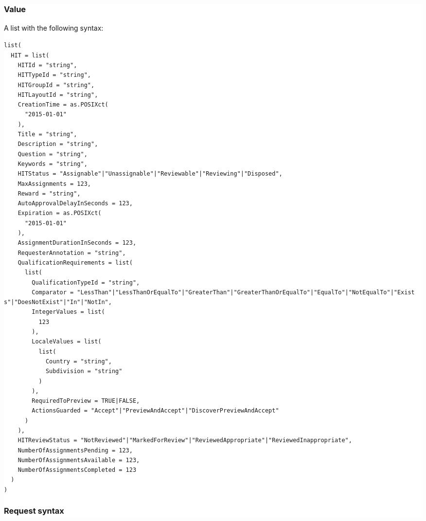 ### Value

A list with the following syntax:

    list(
      HIT = list(
        HITId = "string",
        HITTypeId = "string",
        HITGroupId = "string",
        HITLayoutId = "string",
        CreationTime = as.POSIXct(
          "2015-01-01"
        ),
        Title = "string",
        Description = "string",
        Question = "string",
        Keywords = "string",
        HITStatus = "Assignable"|"Unassignable"|"Reviewable"|"Reviewing"|"Disposed",
        MaxAssignments = 123,
        Reward = "string",
        AutoApprovalDelayInSeconds = 123,
        Expiration = as.POSIXct(
          "2015-01-01"
        ),
        AssignmentDurationInSeconds = 123,
        RequesterAnnotation = "string",
        QualificationRequirements = list(
          list(
            QualificationTypeId = "string",
            Comparator = "LessThan"|"LessThanOrEqualTo"|"GreaterThan"|"GreaterThanOrEqualTo"|"EqualTo"|"NotEqualTo"|"Exists"|"DoesNotExist"|"In"|"NotIn",
            IntegerValues = list(
              123
            ),
            LocaleValues = list(
              list(
                Country = "string",
                Subdivision = "string"
              )
            ),
            RequiredToPreview = TRUE|FALSE,
            ActionsGuarded = "Accept"|"PreviewAndAccept"|"DiscoverPreviewAndAccept"
          )
        ),
        HITReviewStatus = "NotReviewed"|"MarkedForReview"|"ReviewedAppropriate"|"ReviewedInappropriate",
        NumberOfAssignmentsPending = 123,
        NumberOfAssignmentsAvailable = 123,
        NumberOfAssignmentsCompleted = 123
      )
    )

### Request syntax

